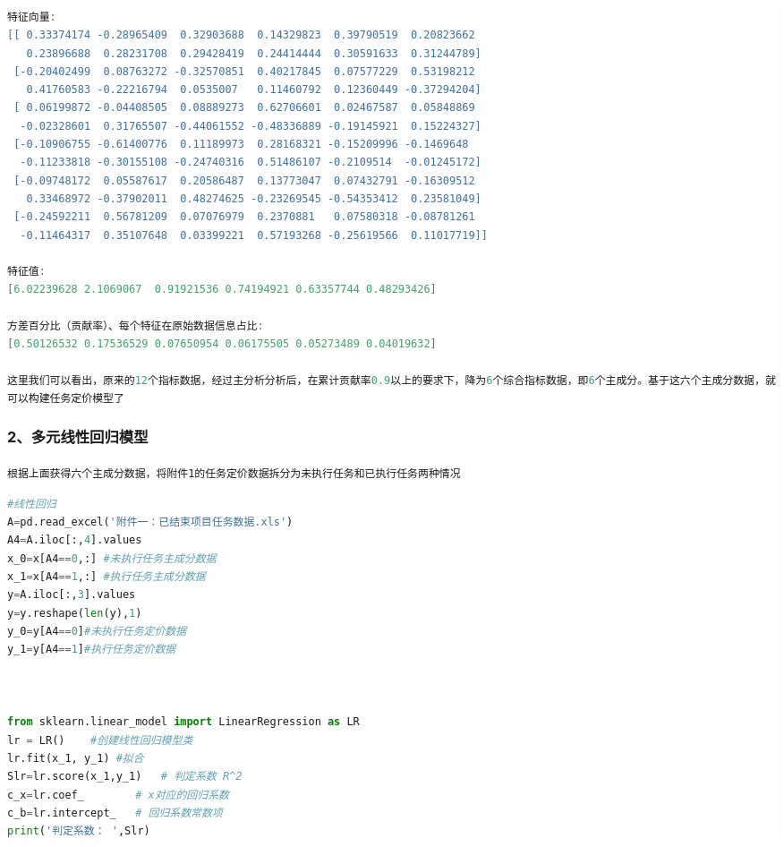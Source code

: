 ```lua
特征向量:
[[ 0.33374174 -0.28965409  0.32903688  0.14329823  0.39790519  0.20823662
   0.23896688  0.28231708  0.29428419  0.24414444  0.30591633  0.31244789]
 [-0.20402499  0.08763272 -0.32570851  0.40217845  0.07577229  0.53198212
   0.41760583 -0.22216794  0.0535007   0.11460792  0.12360449 -0.37294204]
 [ 0.06199872 -0.04408505  0.08889273  0.62706601  0.02467587  0.05848869
  -0.02328601  0.31765507 -0.44061552 -0.48336889 -0.19145921  0.15224327]
 [-0.10906755 -0.61400776  0.11189973  0.28168321 -0.15209996 -0.1469648
  -0.11233818 -0.30155108 -0.24740316  0.51486107 -0.2109514  -0.01245172]
 [-0.09748172  0.05587617  0.20586487  0.13773047  0.07432791 -0.16309512
   0.33468972 -0.37902011  0.48274625 -0.23269545 -0.54353412  0.23581049]
 [-0.24592211  0.56781209  0.07076979  0.2370881   0.07580318 -0.08781261
  -0.11464317  0.35107648  0.03399221  0.57193268 -0.25619566  0.11017719]]

特征值:
[6.02239628 2.1069067  0.91921536 0.74194921 0.63357744 0.48293426]

方差百分比（贡献率）、每个特征在原始数据信息占比:
[0.50126532 0.17536529 0.07650954 0.06175505 0.05273489 0.04019632]

这里我们可以看出，原来的12个指标数据，经过主分析分析后，在累计贡献率0.9以上的要求下，降为6个综合指标数据，即6个主成分。基于这六个主成分数据，就可以构建任务定价模型了
```

### 2、多元线性回归模型

```undefined
根据上面获得六个主成分数据，将附件1的任务定价数据拆分为未执行任务和已执行任务两种情况
```

```python
#线性回归
A=pd.read_excel('附件一：已结束项目任务数据.xls') 
A4=A.iloc[:,4].values
x_0=x[A4==0,:] #未执行任务主成分数据
x_1=x[A4==1,:] #执行任务主成分数据
y=A.iloc[:,3].values
y=y.reshape(len(y),1)
y_0=y[A4==0]#未执行任务定价数据
y_1=y[A4==1]#执行任务定价数据



from sklearn.linear_model import LinearRegression as LR
lr = LR()    #创建线性回归模型类
lr.fit(x_1, y_1) #拟合
Slr=lr.score(x_1,y_1)   # 判定系数 R^2
c_x=lr.coef_        # x对应的回归系数
c_b=lr.intercept_   # 回归系数常数项
print('判定系数： ',Slr)

```
